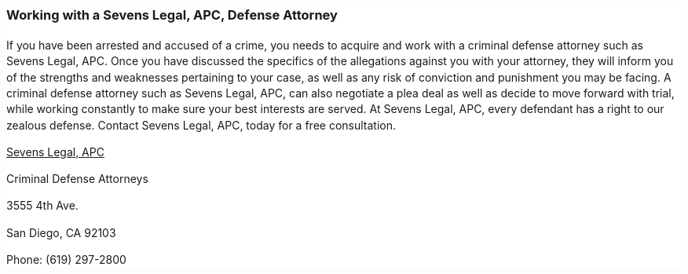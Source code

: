 ### Working with a Sevens Legal, APC, Defense Attorney

If you have been arrested and accused of a crime, you needs to acquire and work with a criminal defense attorney such as Sevens Legal, APC. Once you have discussed the specifics of the allegations against you with your attorney, they will inform you of the strengths and weaknesses pertaining to your case, as well as any risk of conviction and punishment you may be facing. A criminal defense attorney such as Sevens Legal, APC, can also negotiate a plea deal as well as decide to move forward with trial, while working constantly to make sure your best interests are served. At Sevens Legal, APC, every defendant has a right to our zealous defense. Contact Sevens Legal, APC, today for a free consultation.

[Sevens Legal, APC](https://www.sevenslegal.com/ "Sevens Legal, APC")

Criminal Defense Attorneys

3555 4th Ave.

San Diego, CA 92103

Phone: (619) 297-2800